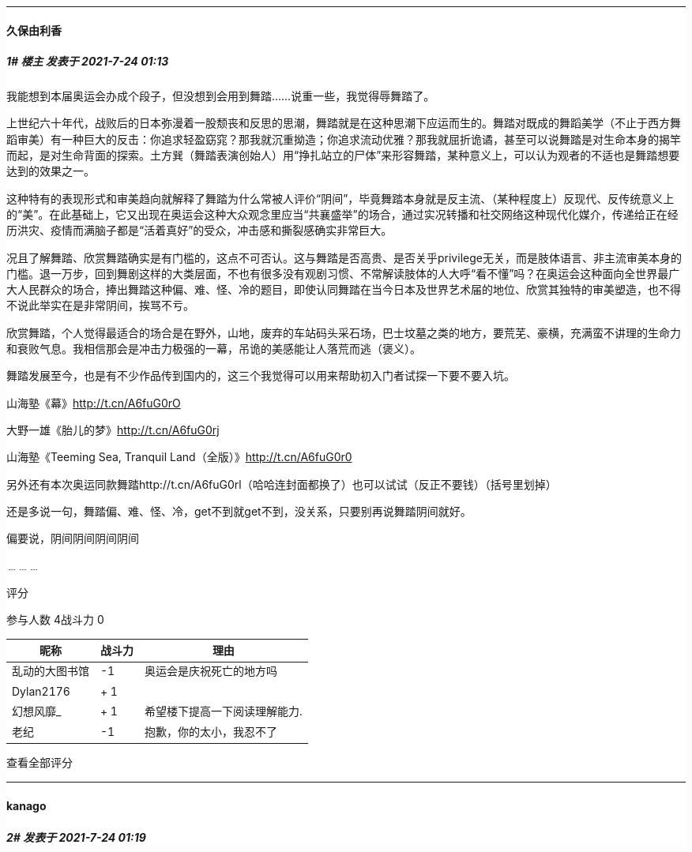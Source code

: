 

*****

####  久保由利香  
##### 1#       楼主       发表于 2021-7-24 01:13


我能想到本届奥运会办成个段子，但没想到会用到舞踏……说重一些，我觉得辱舞踏了。

上世纪六十年代，战败后的日本弥漫着一股颓丧和反思的思潮，舞踏就是在这种思潮下应运而生的。舞踏对既成的舞蹈美学（不止于西方舞蹈审美）有一种巨大的反击：你追求轻盈窈窕？那我就沉重拗造；你追求流动优雅？那我就屈折诡谲，甚至可以说舞踏是对生命本身的揭竿而起，是对生命背面的探索。土方巽（舞踏表演创始人）用“挣扎站立的尸体”来形容舞踏，某种意义上，可以认为观者的不适也是舞踏想要达到的效果之一。

这种特有的表现形式和审美趋向就解释了舞踏为什么常被人评价“阴间”，毕竟舞踏本身就是反主流、（某种程度上）反现代、反传统意义上的“美”。在此基础上，它又出现在奥运会这种大众观念里应当“共襄盛举”的场合，通过实况转播和社交网络这种现代化媒介，传递给正在经历洪灾、疫情而满脑子都是“活着真好”的受众，冲击感和撕裂感确实非常巨大。

况且了解舞踏、欣赏舞踏确实是有门槛的，这点不可否认。这与舞踏是否高贵、是否关乎privilege无关，而是肢体语言、非主流审美本身的门槛。退一万步，回到舞剧这样的大类层面，不也有很多没有观剧习惯、不常解读肢体的人大呼“看不懂”吗？在奥运会这种面向全世界最广大人民群众的场合，捧出舞踏这种偏、难、怪、冷的题目，即使认同舞踏在当今日本及世界艺术届的地位、欣赏其独特的审美塑造，也不得不说此举实在是非常阴间，挨骂不亏。

欣赏舞踏，个人觉得最适合的场合是在野外，山地，废弃的车站码头采石场，巴士坟墓之类的地方，要荒芜、豪横，充满蛮不讲理的生命力和衰败气息。我相信那会是冲击力极强的一幕，吊诡的美感能让人落荒而逃（褒义）。

舞踏发展至今，也是有不少作品传到国内的，这三个我觉得可以用来帮助初入门者试探一下要不要入坑。

山海塾《幕》http://t.cn/A6fuG0rO

大野一雄《胎儿的梦》http://t.cn/A6fuG0rj

山海塾《Teeming Sea, Tranquil Land（全版）》http://t.cn/A6fuG0r0

另外还有本次奥运同款舞踏http://t.cn/A6fuG0rl（哈哈连封面都换了）也可以试试（反正不要钱）（括号里划掉）

还是多说一句，舞踏偏、难、怪、冷，get不到就get不到，没关系，只要别再说舞踏阴间就好。

偏要说，阴间阴间阴间阴间


﹍﹍﹍

评分


 参与人数 4战斗力 0

|昵称|战斗力|理由|
|----|---|---|
| 乱动的大图书馆|-1|奥运会是庆祝死亡的地方吗|
| Dylan2176| + 1||
| 幻想风靡_| + 1|希望楼下提高一下阅读理解能力.|
| 老纪|-1|抱歉，你的太小，我忍不了|


查看全部评分


*****

####  kanago  
##### 2#       发表于 2021-7-24 01:19
